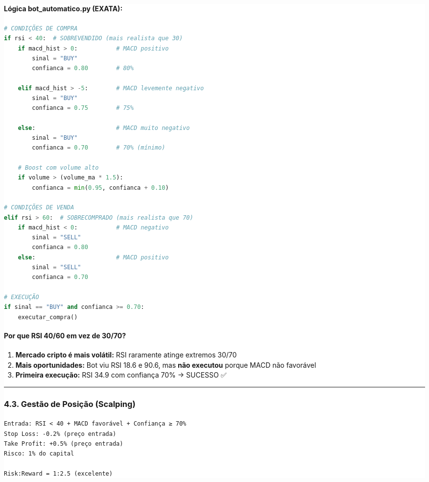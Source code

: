 #### **Lógica bot_automatico.py (EXATA):**

```python
# CONDIÇÕES DE COMPRA
if rsi < 40:  # SOBREVENDIDO (mais realista que 30)
    if macd_hist > 0:           # MACD positivo
        sinal = "BUY"
        confianca = 0.80        # 80%

    elif macd_hist > -5:        # MACD levemente negativo
        sinal = "BUY"
        confianca = 0.75        # 75%

    else:                       # MACD muito negativo
        sinal = "BUY"
        confianca = 0.70        # 70% (mínimo)

    # Boost com volume alto
    if volume > (volume_ma * 1.5):
        confianca = min(0.95, confianca + 0.10)

# CONDIÇÕES DE VENDA
elif rsi > 60:  # SOBRECOMPRADO (mais realista que 70)
    if macd_hist < 0:           # MACD negativo
        sinal = "SELL"
        confianca = 0.80
    else:                       # MACD positivo
        sinal = "SELL"
        confianca = 0.70

# EXECUÇÃO
if sinal == "BUY" and confianca >= 0.70:
    executar_compra()
```

#### **Por que RSI 40/60 em vez de 30/70?**

1. **Mercado cripto é mais volátil:** RSI raramente atinge extremos 30/70
2. **Mais oportunidades:** Bot viu RSI 18.6 e 90.6, mas **não executou** porque MACD não favorável
3. **Primeira execução:** RSI 34.9 com confiança 70% → SUCESSO ✅

---

### 4.3. Gestão de Posição (Scalping)

```
Entrada: RSI < 40 + MACD favorável + Confiança ≥ 70%
Stop Loss: -0.2% (preço entrada)
Take Profit: +0.5% (preço entrada)
Risco: 1% do capital

Risk:Reward = 1:2.5 (excelente)
```
